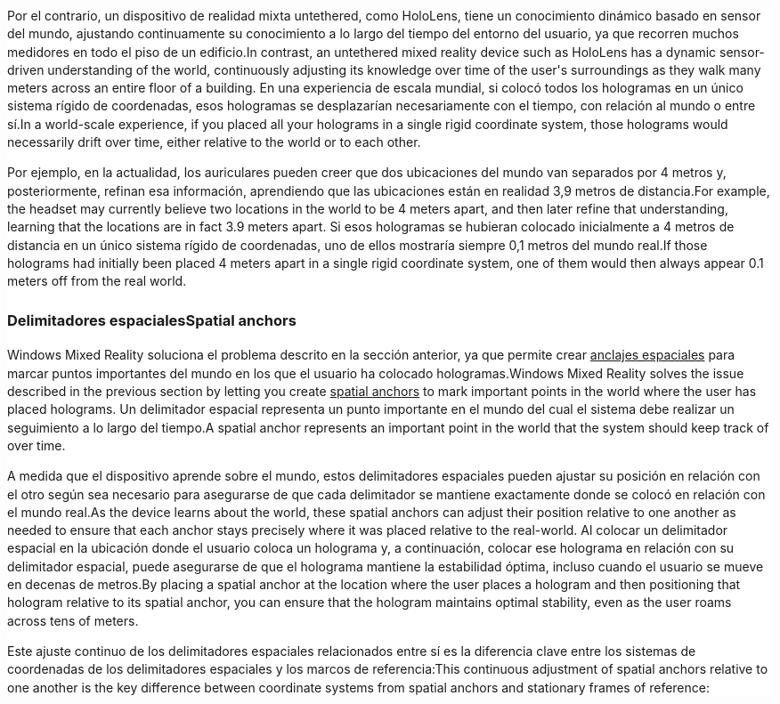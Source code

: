 <span data-ttu-id="6e1ab-249">Por el contrario, un dispositivo de realidad mixta untethered, como HoloLens, tiene un conocimiento dinámico basado en sensor del mundo, ajustando continuamente su conocimiento a lo largo del tiempo del entorno del usuario, ya que recorren muchos medidores en todo el piso de un edificio.</span><span class="sxs-lookup"><span data-stu-id="6e1ab-249">In contrast, an untethered mixed reality device such as HoloLens has a dynamic sensor-driven understanding of the world, continuously adjusting its knowledge over time of the user's surroundings as they walk many meters across an entire floor of a building.</span></span> <span data-ttu-id="6e1ab-250">En una experiencia de escala mundial, si colocó todos los hologramas en un único sistema rígido de coordenadas, esos hologramas se desplazarían necesariamente con el tiempo, con relación al mundo o entre sí.</span><span class="sxs-lookup"><span data-stu-id="6e1ab-250">In a world-scale experience, if you placed all your holograms in a single rigid coordinate system, those holograms would necessarily drift over time, either relative to the world or to each other.</span></span>

<span data-ttu-id="6e1ab-251">Por ejemplo, en la actualidad, los auriculares pueden creer que dos ubicaciones del mundo van separados por 4 metros y, posteriormente, refinan esa información, aprendiendo que las ubicaciones están en realidad 3,9 metros de distancia.</span><span class="sxs-lookup"><span data-stu-id="6e1ab-251">For example, the headset may currently believe two locations in the world to be 4 meters apart, and then later refine that understanding, learning that the locations are in fact 3.9 meters apart.</span></span> <span data-ttu-id="6e1ab-252">Si esos hologramas se hubieran colocado inicialmente a 4 metros de distancia en un único sistema rígido de coordenadas, uno de ellos mostraría siempre 0,1 metros del mundo real.</span><span class="sxs-lookup"><span data-stu-id="6e1ab-252">If those holograms had initially been placed 4 meters apart in a single rigid coordinate system, one of them would then always appear 0.1 meters off from the real world.</span></span>

### <a name="spatial-anchors"></a><span data-ttu-id="6e1ab-253">Delimitadores espaciales</span><span class="sxs-lookup"><span data-stu-id="6e1ab-253">Spatial anchors</span></span>

<span data-ttu-id="6e1ab-254">Windows Mixed Reality soluciona el problema descrito en la sección anterior, ya que permite crear [anclajes espaciales](spatial-anchors.md) para marcar puntos importantes del mundo en los que el usuario ha colocado hologramas.</span><span class="sxs-lookup"><span data-stu-id="6e1ab-254">Windows Mixed Reality solves the issue described in the previous section by letting you create [spatial anchors](spatial-anchors.md) to mark important points in the world where the user has placed holograms.</span></span> <span data-ttu-id="6e1ab-255">Un delimitador espacial representa un punto importante en el mundo del cual el sistema debe realizar un seguimiento a lo largo del tiempo.</span><span class="sxs-lookup"><span data-stu-id="6e1ab-255">A spatial anchor represents an important point in the world that the system should keep track of over time.</span></span>

<span data-ttu-id="6e1ab-256">A medida que el dispositivo aprende sobre el mundo, estos delimitadores espaciales pueden ajustar su posición en relación con el otro según sea necesario para asegurarse de que cada delimitador se mantiene exactamente donde se colocó en relación con el mundo real.</span><span class="sxs-lookup"><span data-stu-id="6e1ab-256">As the device learns about the world, these spatial anchors can adjust their position relative to one another as needed to ensure that each anchor stays precisely where it was placed relative to the real-world.</span></span> <span data-ttu-id="6e1ab-257">Al colocar un delimitador espacial en la ubicación donde el usuario coloca un holograma y, a continuación, colocar ese holograma en relación con su delimitador espacial, puede asegurarse de que el holograma mantiene la estabilidad óptima, incluso cuando el usuario se mueve en decenas de metros.</span><span class="sxs-lookup"><span data-stu-id="6e1ab-257">By placing a spatial anchor at the location where the user places a hologram and then positioning that hologram relative to its spatial anchor, you can ensure that the hologram maintains optimal stability, even as the user roams across tens of meters.</span></span>

<span data-ttu-id="6e1ab-258">Este ajuste continuo de los delimitadores espaciales relacionados entre sí es la diferencia clave entre los sistemas de coordenadas de los delimitadores espaciales y los marcos de referencia:</span><span class="sxs-lookup"><span data-stu-id="6e1ab-258">This continuous adjustment of spatial anchors relative to one another is the key difference between coordinate systems from spatial anchors and stationary frames of reference:</span></span>
